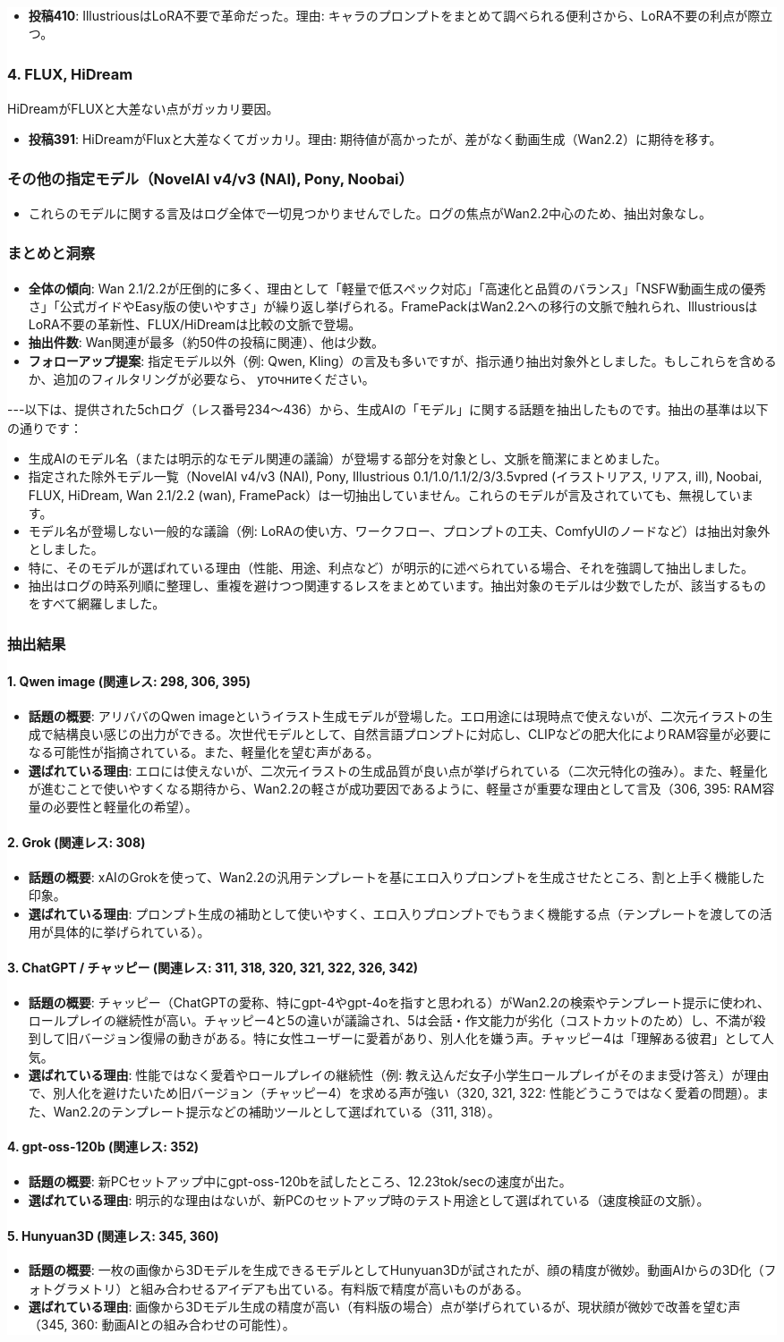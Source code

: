 - **投稿410**: IllustriousはLoRA不要で革命だった。理由: キャラのプロンプトをまとめて調べられる便利さから、LoRA不要の利点が際立つ。

### 4. FLUX, HiDream
HiDreamがFLUXと大差ない点がガッカリ要因。

- **投稿391**: HiDreamがFluxと大差なくてガッカリ。理由: 期待値が高かったが、差がなく動画生成（Wan2.2）に期待を移す。

### その他の指定モデル（NovelAI v4/v3 (NAI), Pony, Noobai）
- これらのモデルに関する言及はログ全体で一切見つかりませんでした。ログの焦点がWan2.2中心のため、抽出対象なし。

### まとめと洞察
- **全体の傾向**: Wan 2.1/2.2が圧倒的に多く、理由として「軽量で低スペック対応」「高速化と品質のバランス」「NSFW動画生成の優秀さ」「公式ガイドやEasy版の使いやすさ」が繰り返し挙げられる。FramePackはWan2.2への移行の文脈で触れられ、IllustriousはLoRA不要の革新性、FLUX/HiDreamは比較の文脈で登場。
- **抽出件数**: Wan関連が最多（約50件の投稿に関連）、他は少数。
- **フォローアップ提案**: 指定モデル以外（例: Qwen, Kling）の言及も多いですが、指示通り抽出対象外としました。もしこれらを含めるか、追加のフィルタリングが必要なら、 уточнитеください。

---以下は、提供された5chログ（レス番号234〜436）から、生成AIの「モデル」に関する話題を抽出したものです。抽出の基準は以下の通りです：

- 生成AIのモデル名（または明示的なモデル関連の議論）が登場する部分を対象とし、文脈を簡潔にまとめました。
- 指定された除外モデル一覧（NovelAI v4/v3 (NAI), Pony, Illustrious 0.1/1.0/1.1/2/3/3.5vpred (イラストリアス, リアス, ill), Noobai, FLUX, HiDream, Wan 2.1/2.2 (wan), FramePack）は一切抽出していません。これらのモデルが言及されていても、無視しています。
- モデル名が登場しない一般的な議論（例: LoRAの使い方、ワークフロー、プロンプトの工夫、ComfyUIのノードなど）は抽出対象外としました。
- 特に、そのモデルが選ばれている理由（性能、用途、利点など）が明示的に述べられている場合、それを強調して抽出しました。
- 抽出はログの時系列順に整理し、重複を避けつつ関連するレスをまとめています。抽出対象のモデルは少数でしたが、該当するものをすべて網羅しました。

### 抽出結果

#### 1. Qwen image (関連レス: 298, 306, 395)
- **話題の概要**: アリババのQwen imageというイラスト生成モデルが登場した。エロ用途には現時点で使えないが、二次元イラストの生成で結構良い感じの出力ができる。次世代モデルとして、自然言語プロンプトに対応し、CLIPなどの肥大化によりRAM容量が必要になる可能性が指摘されている。また、軽量化を望む声がある。
- **選ばれている理由**: エロには使えないが、二次元イラストの生成品質が良い点が挙げられている（二次元特化の強み）。また、軽量化が進むことで使いやすくなる期待から、Wan2.2の軽さが成功要因であるように、軽量さが重要な理由として言及（306, 395: RAM容量の必要性と軽量化の希望）。

#### 2. Grok (関連レス: 308)
- **話題の概要**: xAIのGrokを使って、Wan2.2の汎用テンプレートを基にエロ入りプロンプトを生成させたところ、割と上手く機能した印象。
- **選ばれている理由**: プロンプト生成の補助として使いやすく、エロ入りプロンプトでもうまく機能する点（テンプレートを渡しての活用が具体的に挙げられている）。

#### 3. ChatGPT / チャッピー (関連レス: 311, 318, 320, 321, 322, 326, 342)
- **話題の概要**: チャッピー（ChatGPTの愛称、特にgpt-4やgpt-4oを指すと思われる）がWan2.2の検索やテンプレート提示に使われ、ロールプレイの継続性が高い。チャッピー4と5の違いが議論され、5は会話・作文能力が劣化（コストカットのため）し、不満が殺到して旧バージョン復帰の動きがある。特に女性ユーザーに愛着があり、別人化を嫌う声。チャッピー4は「理解ある彼君」として人気。
- **選ばれている理由**: 性能ではなく愛着やロールプレイの継続性（例: 教え込んだ女子小学生ロールプレイがそのまま受け答え）が理由で、別人化を避けたいため旧バージョン（チャッピー4）を求める声が強い（320, 321, 322: 性能どうこうではなく愛着の問題）。また、Wan2.2のテンプレート提示などの補助ツールとして選ばれている（311, 318）。

#### 4. gpt-oss-120b (関連レス: 352)
- **話題の概要**: 新PCセットアップ中にgpt-oss-120bを試したところ、12.23tok/secの速度が出た。
- **選ばれている理由**: 明示的な理由はないが、新PCのセットアップ時のテスト用途として選ばれている（速度検証の文脈）。

#### 5. Hunyuan3D (関連レス: 345, 360)
- **話題の概要**: 一枚の画像から3Dモデルを生成できるモデルとしてHunyuan3Dが試されたが、顔の精度が微妙。動画AIからの3D化（フォトグラメトリ）と組み合わせるアイデアも出ている。有料版で精度が高いものがある。
- **選ばれている理由**: 画像から3Dモデル生成の精度が高い（有料版の場合）点が挙げられているが、現状顔が微妙で改善を望む声（345, 360: 動画AIとの組み合わせの可能性）。
